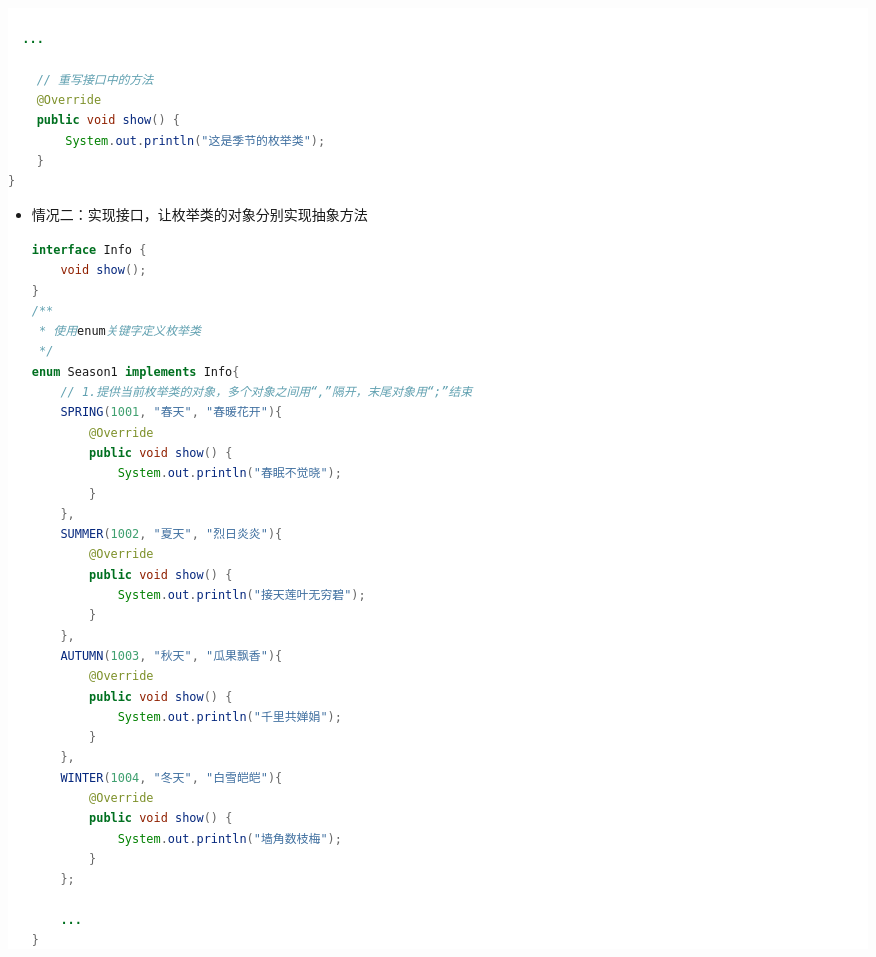   ```java
      
  	...
      
      // 重写接口中的方法
      @Override
      public void show() {
          System.out.println("这是季节的枚举类");
      }
  }
  
  ```

- 情况二：实现接口，让枚举类的对象分别实现抽象方法

  ```java
  interface Info {
      void show();
  }
  /**
   * 使用enum关键字定义枚举类
   */
  enum Season1 implements Info{
      // 1.提供当前枚举类的对象，多个对象之间用“,”隔开，末尾对象用“;”结束
      SPRING(1001, "春天", "春暖花开"){
          @Override
          public void show() {
              System.out.println("春眠不觉晓");   
          }
      },
      SUMMER(1002, "夏天", "烈日炎炎"){
          @Override
          public void show() {
              System.out.println("接天莲叶无穷碧");
          }
      },
      AUTUMN(1003, "秋天", "瓜果飘香"){
          @Override
          public void show() {
              System.out.println("千里共婵娟");
          }
      },
      WINTER(1004, "冬天", "白雪皑皑"){
          @Override
          public void show() {
              System.out.println("墙角数枝梅");
          }
      };
  
      ...
  }
  ```
